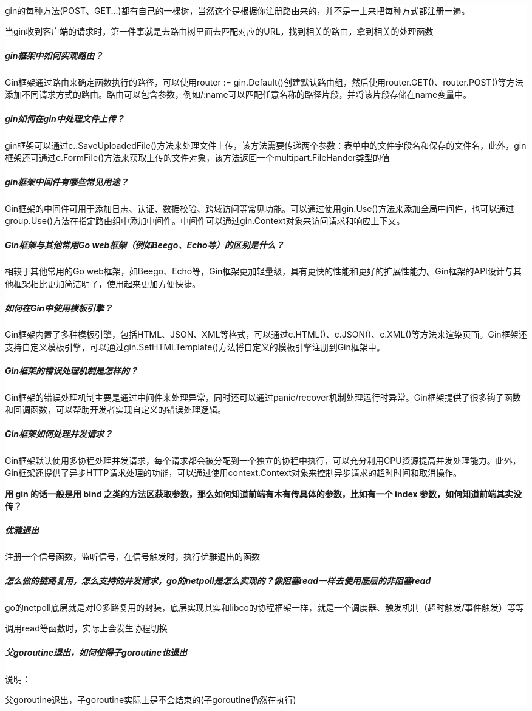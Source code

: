 ​	gin的每种方法(POST、GET...)都有自己的一棵树，当然这个是根据你注册路由来的，并不是一上来把每种方式都注册一遍。

​	当gin收到客户端的请求时，第一件事就是去路由树里面去匹配对应的URL，找到相关的路由，拿到相关的处理函数

##### gin框架中如何实现路由？

Gin框架通过路由来确定函数执行的路径，可以使用router :=
gin.Default()创建默认路由组，然后使用router.GET()、router.POST()等方法添加不同请求方式的路由。路由可以包含参数，例如/:name可以匹配任意名称的路径片段，并将该片段存储在name变量中。

##### gin如何在gin中处理文件上传？

gin框架可以通过c..SaveUploadedFile()方法来处理文件上传，该方法需要传递两个参数：表单中的文件字段名和保存的文件名，此外，gin框架还可通过c.FormFile()方法来获取上传的文件对象，该方法返回一个multipart.FileHander类型的值

##### gin框架中间件有哪些常见用途？

Gin框架的中间件可用于添加日志、认证、数据校验、跨域访问等常见功能。可以通过使用gin.Use()方法来添加全局中间件，也可以通过group.Use()方法在指定路由组中添加中间件。中间件可以通过gin.Context对象来访问请求和响应上下文。

##### Gin框架与其他常用Go web框架（例如Beego、Echo等）的区别是什么？

相较于其他常用的Go
web框架，如Beego、Echo等，Gin框架更加轻量级，具有更快的性能和更好的扩展性能力。Gin框架的API设计与其他框架相比更加简洁明了，使用起来更加方便快捷。

##### 如何在Gin中使用模板引擎？

Gin框架内置了多种模板引擎，包括HTML、JSON、XML等格式，可以通过c.HTML()、c.JSON()、c.XML()等方法来渲染页面。Gin框架还支持自定义模板引擎，可以通过gin.SetHTMLTemplate()方法将自定义的模板引擎注册到Gin框架中。

##### Gin框架的错误处理机制是怎样的？

Gin框架的错误处理机制主要是通过中间件来处理异常，同时还可以通过panic/recover机制处理运行时异常。Gin框架提供了很多钩子函数和回调函数，可以帮助开发者实现自定义的错误处理逻辑。

##### Gin框架如何处理并发请求？

Gin框架默认使用多协程处理并发请求，每个请求都会被分配到一个独立的协程中执行，可以充分利用CPU资源提高并发处理能力。此外，Gin框架还提供了异步HTTP请求处理的功能，可以通过使用context.Context对象来控制异步请求的超时时间和取消操作。

**用 gin 的话一般是用 bind 之类的方法区获取参数，那么如何知道前端有木有传具体的参数，比如有一个 index 参数，如何知道前端其实没传？**

##### 优雅退出

注册一个信号函数，监听信号，在信号触发时，执行优雅退出的函数



##### 怎么做的链路复用，怎么支持的并发请求，go的netpoll是怎么实现的？像阻塞read一样去使用底层的非阻塞read

go的netpoll底层就是对IO多路复用的封装，底层实现其实和libco的协程框架一样，就是一个调度器、触发机制（超时触发/事件触发）等等

   调用read等函数时，实际上会发生协程切换

##### 父goroutine退出，如何使得子goroutine也退出

说明：

​	父goroutine退出，子goroutine实际上是不会结束的(子goroutine仍然在执行)
